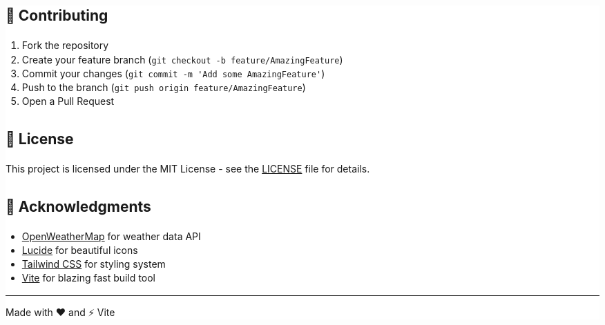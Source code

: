 ## 🤝 Contributing

1. Fork the repository
2. Create your feature branch (`git checkout -b feature/AmazingFeature`)
3. Commit your changes (`git commit -m 'Add some AmazingFeature'`)
4. Push to the branch (`git push origin feature/AmazingFeature`)
5. Open a Pull Request

## 📄 License

This project is licensed under the MIT License - see the [LICENSE](LICENSE) file for details.

## 🙏 Acknowledgments

- [OpenWeatherMap](https://openweathermap.org/) for weather data API
- [Lucide](https://lucide.dev/) for beautiful icons
- [Tailwind CSS](https://tailwindcss.com/) for styling system
- [Vite](https://vitejs.dev/) for blazing fast build tool

---

Made with ❤️ and ⚡ Vite
